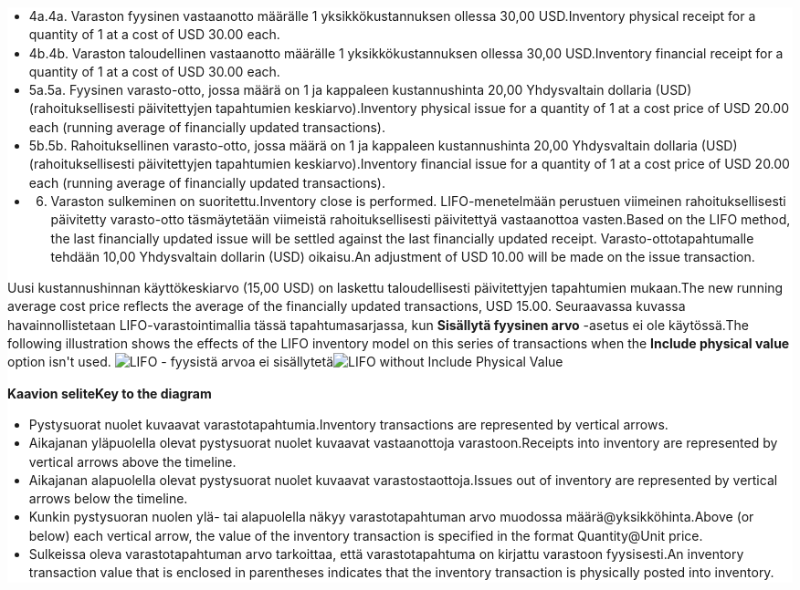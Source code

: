-   <span data-ttu-id="da956-129">4a.</span><span class="sxs-lookup"><span data-stu-id="da956-129">4a.</span></span> <span data-ttu-id="da956-130">Varaston fyysinen vastaanotto määrälle 1 yksikkökustannuksen ollessa 30,00 USD.</span><span class="sxs-lookup"><span data-stu-id="da956-130">Inventory physical receipt for a quantity of 1 at a cost of USD 30.00 each.</span></span>
-   <span data-ttu-id="da956-131">4b.</span><span class="sxs-lookup"><span data-stu-id="da956-131">4b.</span></span> <span data-ttu-id="da956-132">Varaston taloudellinen vastaanotto määrälle 1 yksikkökustannuksen ollessa 30,00 USD.</span><span class="sxs-lookup"><span data-stu-id="da956-132">Inventory financial receipt for a quantity of 1 at a cost of USD 30.00 each.</span></span>
-   <span data-ttu-id="da956-133">5a.</span><span class="sxs-lookup"><span data-stu-id="da956-133">5a.</span></span> <span data-ttu-id="da956-134">Fyysinen varasto-otto, jossa määrä on 1 ja kappaleen kustannushinta 20,00 Yhdysvaltain dollaria (USD) (rahoituksellisesti päivitettyjen tapahtumien keskiarvo).</span><span class="sxs-lookup"><span data-stu-id="da956-134">Inventory physical issue for a quantity of 1 at a cost price of USD 20.00 each (running average of financially updated transactions).</span></span>
-   <span data-ttu-id="da956-135">5b.</span><span class="sxs-lookup"><span data-stu-id="da956-135">5b.</span></span> <span data-ttu-id="da956-136">Rahoituksellinen varasto-otto, jossa määrä on 1 ja kappaleen kustannushinta 20,00 Yhdysvaltain dollaria (USD) (rahoituksellisesti päivitettyjen tapahtumien keskiarvo).</span><span class="sxs-lookup"><span data-stu-id="da956-136">Inventory financial issue for a quantity of 1 at a cost price of USD 20.00 each (running average of financially updated transactions).</span></span>
-   6. <span data-ttu-id="da956-137">Varaston sulkeminen on suoritettu.</span><span class="sxs-lookup"><span data-stu-id="da956-137">Inventory close is performed.</span></span> <span data-ttu-id="da956-138">LIFO-menetelmään perustuen viimeinen rahoituksellisesti päivitetty varasto-otto täsmäytetään viimeistä rahoituksellisesti päivitettyä vastaanottoa vasten.</span><span class="sxs-lookup"><span data-stu-id="da956-138">Based on the LIFO method, the last financially updated issue will be settled against the last financially updated receipt.</span></span> <span data-ttu-id="da956-139">Varasto-ottotapahtumalle tehdään 10,00 Yhdysvaltain dollarin (USD) oikaisu.</span><span class="sxs-lookup"><span data-stu-id="da956-139">An adjustment of USD 10.00 will be made on the issue transaction.</span></span>

<span data-ttu-id="da956-140">Uusi kustannushinnan käyttökeskiarvo (15,00 USD) on laskettu taloudellisesti päivitettyjen tapahtumien mukaan.</span><span class="sxs-lookup"><span data-stu-id="da956-140">The new running average cost price reflects the average of the financially updated transactions, USD 15.00.</span></span> <span data-ttu-id="da956-141">Seuraavassa kuvassa havainnollistetaan LIFO-varastointimallia tässä tapahtumasarjassa, kun **Sisällytä fyysinen arvo** -asetus ei ole käytössä.</span><span class="sxs-lookup"><span data-stu-id="da956-141">The following illustration shows the effects of the LIFO inventory model on this series of transactions when the **Include physical value** option isn't used.</span></span> <span data-ttu-id="da956-142">![LIFO - fyysistä arvoa ei sisällytetä](./media/lifowithoutincludephysicalvalue.gif)</span><span class="sxs-lookup"><span data-stu-id="da956-142">![LIFO without Include Physical Value](./media/lifowithoutincludephysicalvalue.gif)</span></span> 

<span data-ttu-id="da956-143">**Kaavion selite**</span><span class="sxs-lookup"><span data-stu-id="da956-143">**Key to the diagram**</span></span>

- <span data-ttu-id="da956-144">Pystysuorat nuolet kuvaavat varastotapahtumia.</span><span class="sxs-lookup"><span data-stu-id="da956-144">Inventory transactions are represented by vertical arrows.</span></span>
- <span data-ttu-id="da956-145">Aikajanan yläpuolella olevat pystysuorat nuolet kuvaavat vastaanottoja varastoon.</span><span class="sxs-lookup"><span data-stu-id="da956-145">Receipts into inventory are represented by vertical arrows above the timeline.</span></span>
- <span data-ttu-id="da956-146">Aikajanan alapuolella olevat pystysuorat nuolet kuvaavat varastostaottoja.</span><span class="sxs-lookup"><span data-stu-id="da956-146">Issues out of inventory are represented by vertical arrows below the timeline.</span></span>
- <span data-ttu-id="da956-147">Kunkin pystysuoran nuolen ylä- tai alapuolella näkyy varastotapahtuman arvo muodossa määrä@yksikköhinta.</span><span class="sxs-lookup"><span data-stu-id="da956-147">Above (or below) each vertical arrow, the value of the inventory transaction is specified in the format Quantity@Unit price.</span></span>
- <span data-ttu-id="da956-148">Sulkeissa oleva varastotapahtuman arvo tarkoittaa, että varastotapahtuma on kirjattu varastoon fyysisesti.</span><span class="sxs-lookup"><span data-stu-id="da956-148">An inventory transaction value that is enclosed in parentheses indicates that the inventory transaction is physically posted into inventory.</span></span>